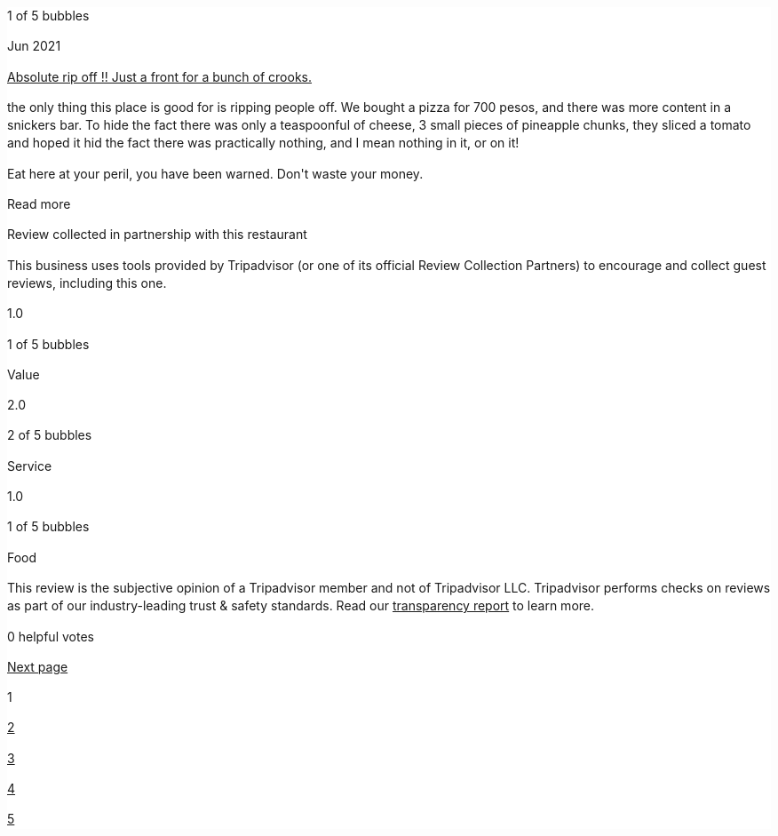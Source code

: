 1 of 5 bubbles

Jun 2021

[Absolute rip off !! Just a front for a bunch of crooks.](https://www.tripadvisor.com.ph/ShowUserReviews-g298450-d1147837-r792763170-Italianni_s-Makati_Metro_Manila_Luzon.html)

the only thing this place is good for is ripping people off. We bought a pizza for 700 pesos, and there was more content in a snickers bar. To hide the fact there was only a teaspoonful of cheese, 3 small pieces of pineapple chunks, they sliced a tomato and hoped it hid the fact there was practically nothing, and I mean nothing in it, or on it!

Eat here at your peril, you have been warned. Don't waste your money.

Read more

Review collected in partnership with this restaurant

This business uses tools provided by Tripadvisor (or one of its official Review Collection Partners) to encourage and collect guest reviews, including this one.

1.0

1 of 5 bubbles

Value

2.0

2 of 5 bubbles

Service

1.0

1 of 5 bubbles

Food

This review is the subjective opinion of a Tripadvisor member and not of Tripadvisor LLC. Tripadvisor performs checks on reviews as part of our industry-leading trust & safety standards. Read our [transparency report](https://www.tripadvisor.com.ph/TransparencyReport2025) to learn more.

0 helpful votes

[Next page](https://www.tripadvisor.com.ph/Restaurant_Review-g298450-d1147837-Reviews-or15-Italianni_s-Makati_Metro_Manila_Luzon.html)

1

[2](https://www.tripadvisor.com.ph/Restaurant_Review-g298450-d1147837-Reviews-or15-Italianni_s-Makati_Metro_Manila_Luzon.html)

[3](https://www.tripadvisor.com.ph/Restaurant_Review-g298450-d1147837-Reviews-or30-Italianni_s-Makati_Metro_Manila_Luzon.html)

[4](https://www.tripadvisor.com.ph/Restaurant_Review-g298450-d1147837-Reviews-or45-Italianni_s-Makati_Metro_Manila_Luzon.html)

[5](https://www.tripadvisor.com.ph/Restaurant_Review-g298450-d1147837-Reviews-or60-Italianni_s-Makati_Metro_Manila_Luzon.html)
